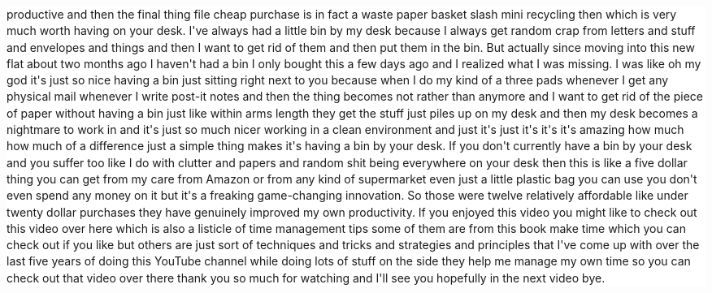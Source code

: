 productive and then the final thing file cheap purchase is in fact a waste paper basket slash mini recycling then which is very much worth having on your desk. I've always had a little bin by my desk because I always get random crap from letters and stuff and envelopes and things and then I want to get rid of them and then put them in the bin. But actually since moving into this new flat about two months ago I haven't had a bin I only bought this a few days ago and I realized what I was missing. I was like oh my god it's just so nice having a bin just sitting right next to you because when I do my kind of a three pads whenever I get any physical mail whenever I write post-it notes and then the thing becomes not rather than anymore and I want to get rid of the piece of paper without having a bin just like within arms length they get the stuff just piles up on my desk and then my desk becomes a nightmare to work in and it's just so much nicer working in a clean environment and just it's just it's it's it's amazing how much how much of a difference just a simple thing makes it's having a bin by your desk. If you don't currently have a bin by your desk and you suffer too like I do with clutter and papers and random shit being everywhere on your desk then this is like a five dollar thing you can get from my care from Amazon or from any kind of supermarket even just a little plastic bag you can use you don't even spend any money on it but it's a freaking game-changing innovation. So those were twelve relatively affordable like under twenty dollar purchases they have genuinely improved my own productivity. If you enjoyed this video you might like to check out this video over here which is also a listicle of time management tips some of them are from this book make time which you can check out if you like but others are just sort of techniques and tricks and strategies and principles that I've come up with over the last five years of doing this YouTube channel while doing lots of stuff on the side they help me manage my own time so you can check out that video over there thank you so much for watching and I'll see you hopefully in the next video bye.

